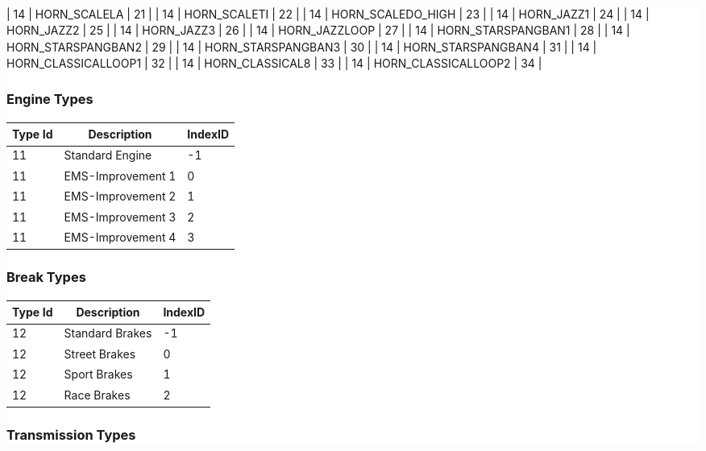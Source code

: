 | 14      | HORN_SCALELA        | 21      |
| 14      | HORN_SCALETI        | 22      |
| 14      | HORN_SCALEDO_HIGH   | 23      |
| 14      | HORN_JAZZ1          | 24      |
| 14      | HORN_JAZZ2          | 25      |
| 14      | HORN_JAZZ3          | 26      |
| 14      | HORN_JAZZLOOP       | 27      |
| 14      | HORN_STARSPANGBAN1  | 28      |
| 14      | HORN_STARSPANGBAN2  | 29      |
| 14      | HORN_STARSPANGBAN3  | 30      |
| 14      | HORN_STARSPANGBAN4  | 31      |
| 14      | HORN_CLASSICALLOOP1 | 32      |
| 14      | HORN_CLASSICAL8     | 33      |
| 14      | HORN_CLASSICALLOOP2 | 34      |

### Engine Types

| Type Id | Description       | IndexID |
| ------- | ----------------- | ------- |
| 11      | Standard Engine   | -1      |
| 11      | EMS-Improvement 1 | 0       |
| 11      | EMS-Improvement 2 | 1       |
| 11      | EMS-Improvement 3 | 2       |
| 11      | EMS-Improvement 4 | 3       |

### Break Types

| Type Id | Description     | IndexID |
| ------- | --------------- | ------- |
| 12      | Standard Brakes | -1      |
| 12      | Street Brakes   | 0       |
| 12      | Sport Brakes    | 1       |
| 12      | Race Brakes     | 2       |

### Transmission Types
